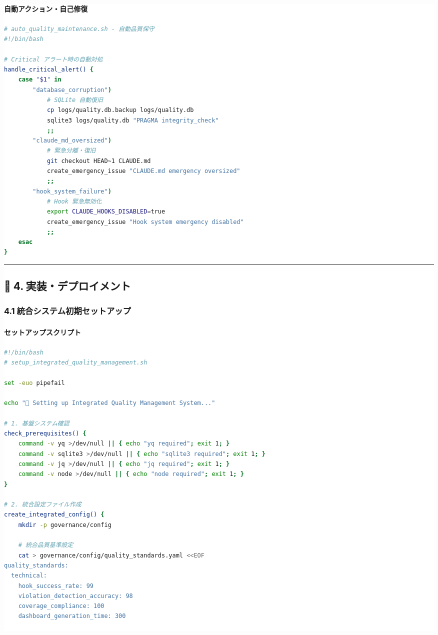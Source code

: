 #### 自動アクション・自己修復
```bash
# auto_quality_maintenance.sh - 自動品質保守
#!/bin/bash

# Critical アラート時の自動対処
handle_critical_alert() {
    case "$1" in
        "database_corruption")
            # SQLite 自動復旧
            cp logs/quality.db.backup logs/quality.db
            sqlite3 logs/quality.db "PRAGMA integrity_check"
            ;;
        "claude_md_oversized")
            # 緊急分離・復旧
            git checkout HEAD~1 CLAUDE.md
            create_emergency_issue "CLAUDE.md emergency oversized"
            ;;
        "hook_system_failure")
            # Hook 緊急無効化
            export CLAUDE_HOOKS_DISABLED=true
            create_emergency_issue "Hook system emergency disabled"
            ;;
    esac
}
```

---

## 🔧 4. 実装・デプロイメント

### 4.1 統合システム初期セットアップ

#### セットアップスクリプト
```bash
#!/bin/bash
# setup_integrated_quality_management.sh

set -euo pipefail

echo "🚀 Setting up Integrated Quality Management System..."

# 1. 基盤システム確認
check_prerequisites() {
    command -v yq >/dev/null || { echo "yq required"; exit 1; }
    command -v sqlite3 >/dev/null || { echo "sqlite3 required"; exit 1; }
    command -v jq >/dev/null || { echo "jq required"; exit 1; }
    command -v node >/dev/null || { echo "node required"; exit 1; }
}

# 2. 統合設定ファイル作成
create_integrated_config() {
    mkdir -p governance/config
    
    # 統合品質基準設定
    cat > governance/config/quality_standards.yaml <<EOF
quality_standards:
  technical:
    hook_success_rate: 99
    violation_detection_accuracy: 98
    coverage_compliance: 100
    dashboard_generation_time: 300
  
```